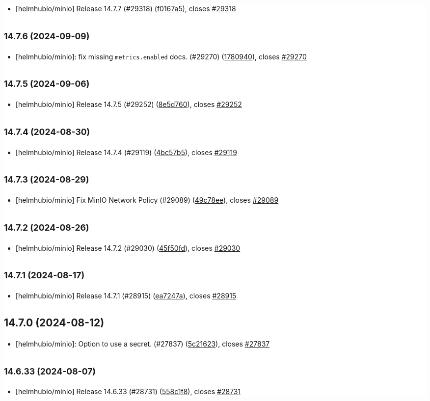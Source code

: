 * [helmhubio/minio] Release 14.7.7 (#29318) ([f0167a5](https://github.com/helmhub-io/charts/commit/f0167a553fa38cf82acd0f135217eca0959faeec)), closes [#29318](https://github.com/helmhub-io/charts/issues/29318)

## <small>14.7.6 (2024-09-09)</small>

* [helmhubio/minio]: fix missing `metrics.enabled` docs. (#29270) ([1780940](https://github.com/helmhub-io/charts/commit/17809407c8b44b14be0cda439b98cad70705bb07)), closes [#29270](https://github.com/helmhub-io/charts/issues/29270)

## <small>14.7.5 (2024-09-06)</small>

* [helmhubio/minio] Release 14.7.5 (#29252) ([8e5d760](https://github.com/helmhub-io/charts/commit/8e5d760c5921a00a143bc0fddea753cd91aa05c4)), closes [#29252](https://github.com/helmhub-io/charts/issues/29252)

## <small>14.7.4 (2024-08-30)</small>

* [helmhubio/minio] Release 14.7.4 (#29119) ([4bc57b5](https://github.com/helmhub-io/charts/commit/4bc57b5b222fc0b4d28a19c469b89d65cac6eb68)), closes [#29119](https://github.com/helmhub-io/charts/issues/29119)

## <small>14.7.3 (2024-08-29)</small>

* [helmhubio/minio] Fix MinIO Network Policy (#29089) ([49c78ee](https://github.com/helmhub-io/charts/commit/49c78ee31e173558b510a541e8b0c5e2e0dbe78e)), closes [#29089](https://github.com/helmhub-io/charts/issues/29089)

## <small>14.7.2 (2024-08-26)</small>

* [helmhubio/minio] Release 14.7.2 (#29030) ([45f50fd](https://github.com/helmhub-io/charts/commit/45f50fdd11b956659d060c1e4fc59904d59043cc)), closes [#29030](https://github.com/helmhub-io/charts/issues/29030)

## <small>14.7.1 (2024-08-17)</small>

* [helmhubio/minio] Release 14.7.1 (#28915) ([ea7247a](https://github.com/helmhub-io/charts/commit/ea7247a9eae7026f6385e6ad4ac4609cef72ec1a)), closes [#28915](https://github.com/helmhub-io/charts/issues/28915)

## 14.7.0 (2024-08-12)

* [helmhubio/minio]: Option to use a secret. (#27837) ([5c21623](https://github.com/helmhub-io/charts/commit/5c2162370dd5d99d4df91f36b1fcc778ac604673)), closes [#27837](https://github.com/helmhub-io/charts/issues/27837)

## <small>14.6.33 (2024-08-07)</small>

* [helmhubio/minio] Release 14.6.33 (#28731) ([558c1f8](https://github.com/helmhub-io/charts/commit/558c1f8056152e5d16fdf35db29c4028a31453fe)), closes [#28731](https://github.com/helmhub-io/charts/issues/28731)
